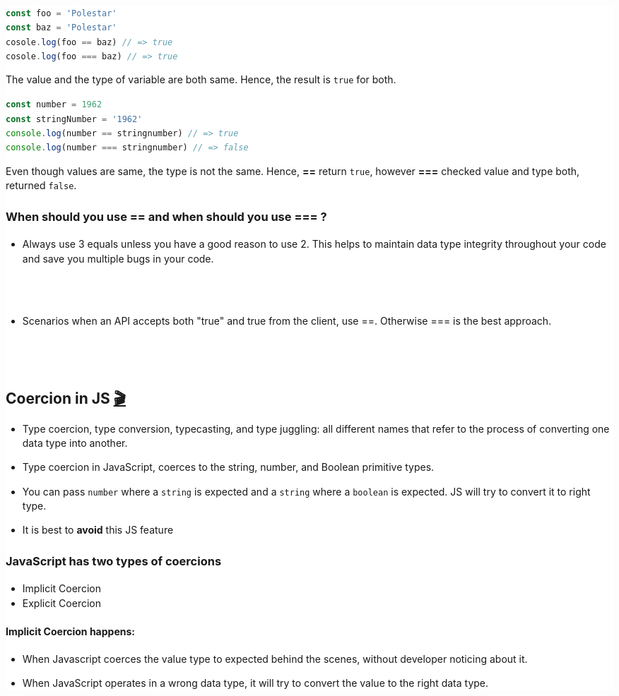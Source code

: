 ```js
const foo = 'Polestar'
const baz = 'Polestar'
cosole.log(foo == baz) // => true
cosole.log(foo === baz) // => true
```
The value and the type of variable are both same. Hence, the result is `true` for both.


```js
const number = 1962
const stringNumber = '1962'
console.log(number == stringnumber) // => true
console.log(number === stringnumber) // => false
```
Even though values are same, the type is not the same. Hence, **==** return `true`, however **===** checked value and type both, returned `false`.


### When should you use == and when should you use === ?
- Always use 3 equals unless you have a good reason to use 2. This helps to maintain data type integrity throughout your code and save you multiple bugs in your code.
<br/>
<br/>


- Scenarios when an API accepts both "true" and true from the client, use ==. Otherwise === is the best approach.

<br/>
<br/>

## <a name='coercion'>Coercion in JS</a> <a href='https://www.instagram.com/reel/CmsrGwyoBoR/?igshid=MDM4ZDc5MmU='>🎬</a>
- Type coercion, type conversion, typecasting, and type juggling: all different names that refer to the process of converting one data type into another.


- Type coercion in JavaScript, coerces to the string, number, and Boolean primitive types.

- You can pass `number` where a `string` is expected and a `string` where a `boolean` is expected. JS will try to convert it to right type.

- It is best to **avoid** this JS feature 


### JavaScript has two types of **coercions**
  - Implicit Coercion
  - Explicit Coercion

#### Implicit Coercion happens:

- When Javascript coerces the value type to expected behind the scenes, without developer noticing about it.

- When JavaScript operates in a wrong data type, it will try to convert the value to the right data type.
